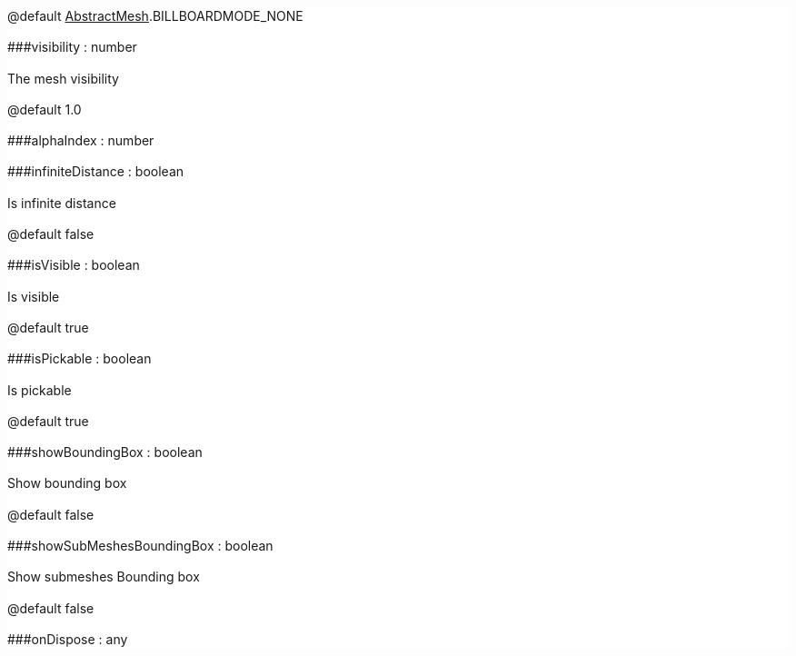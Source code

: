 @default [AbstractMesh](/classes/AbstractMesh).BILLBOARDMODE_NONE



###visibility : number




The mesh visibility

@default 1.0



###alphaIndex : number




###infiniteDistance : boolean




Is infinite distance

@default false



###isVisible : boolean




Is visible

@default true



###isPickable : boolean




Is pickable

@default true



###showBoundingBox : boolean




Show bounding box

@default false



###showSubMeshesBoundingBox : boolean




Show submeshes Bounding box

@default false



###onDispose : any

